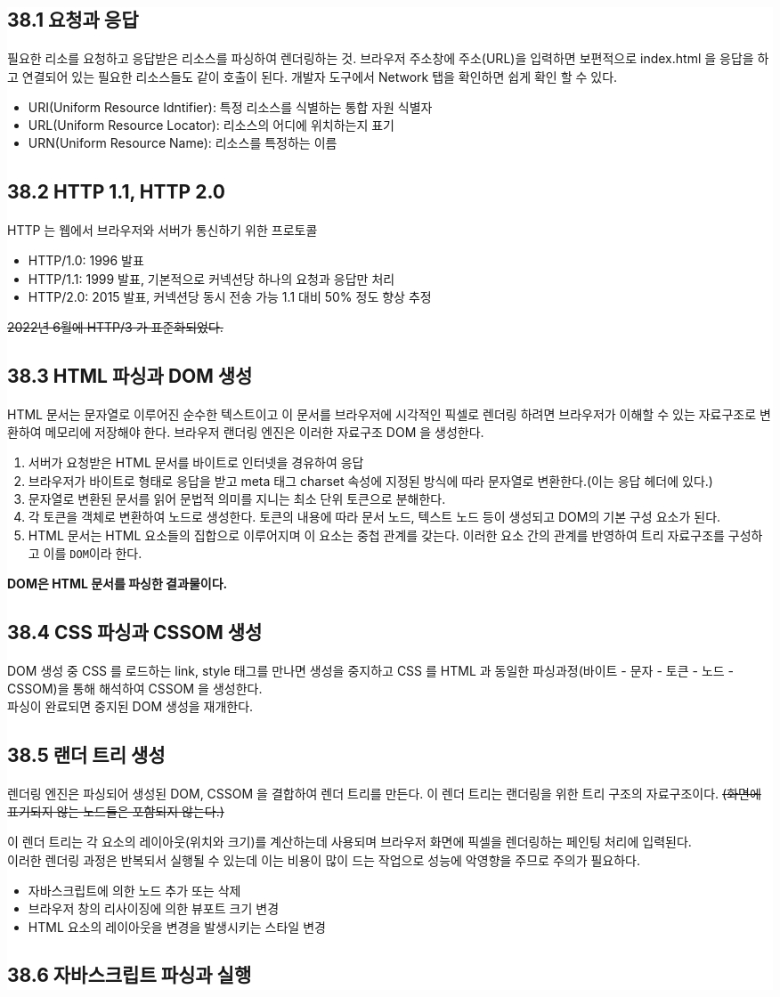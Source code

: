 ## 38.1 요청과 응답

필요한 리소를 요청하고 응답받은 리소스를 파싱하여 렌더링하는 것.
브라우저 주소창에 주소(URL)을 입력하면 보편적으로 index.html 을 응답을 하고 연결되어 있는 필요한 리소스들도 같이 호출이 된다. 개발자 도구에서 Network 탭을 확인하면 쉽게 확인 할 수 있다.

- URI(Uniform Resource Idntifier): 특정 리소스를 식별하는 통합 자원 식별자
- URL(Uniform Resource Locator): 리소스의 어디에 위치하는지 표기
- URN(Uniform Resource Name): 리소스를 특정하는 이름

## 38.2 HTTP 1.1, HTTP 2.0

HTTP 는 웹에서 브라우저와 서버가 통신하기 위한 프로토콜

- HTTP/1.0: 1996 발표
- HTTP/1.1: 1999 발표, 기본적으로 커넥션당 하나의 요청과 응답만 처리
- HTTP/2.0: 2015 발표, 커넥션당 동시 전송 가능 1.1 대비 50% 정도 향상 추정

~~2022년 6월에 HTTP/3 가 표준화되었다.~~

## 38.3 HTML 파싱과 DOM 생성

HTML 문서는 문자열로 이루어진 순수한 텍스트이고 이 문서를 브라우저에 시각적인 픽셀로 렌더링 하려면 브라우저가 이해할 수 있는 자료구조로 변환하여 메모리에 저장해야 한다. 브라우저 랜더링 엔진은 이러한 자료구조 DOM 을 생성한다.

1. 서버가 요청받은 HTML 문서를 바이트로 인터넷을 경유하여 응답
2. 브라우저가 바이트로 형태로 응답을 받고 meta 태그 charset 속성에 지정된 방식에 따라 문자열로 변환한다.(이는 응답 헤더에 있다.)
3. 문자열로 변환된 문서를 읽어 문법적 의미를 지니는 최소 단위 토큰으로 분해한다.
4. 각 토큰을 객체로 변환하여 노드로 생성한다. 토큰의 내용에 따라 문서 노드, 텍스트 노드 등이 생성되고 DOM의 기본 구성 요소가 된다.
5. HTML 문서는 HTML 요소들의 집합으로 이루어지며 이 요소는 중첩 관계를 갖는다. 이러한 요소 간의 관계를 반영하여 트리 자료구조를 구성하고 이를 `DOM`이라 한다.

**DOM은 HTML 문서를 파싱한 결과물이다.**

## 38.4 CSS 파싱과 CSSOM 생성

DOM 생성 중 CSS 를 로드하는 link, style 태그를 만나면 생성을 중지하고 CSS 를 HTML 과 동일한 파싱과정(바이트 - 문자 - 토큰 - 노드 - CSSOM)을 통해 해석하여 CSSOM 을 생성한다.  
파싱이 완료되면 중지된 DOM 생성을 재개한다.

## 38.5 랜더 트리 생성

렌더링 엔진은 파싱되어 생성된 DOM, CSSOM 을 결합하여 렌더 트리를 만든다. 이 렌더 트리는 랜더링을 위한 트리 구조의 자료구조이다. ~~(화면에 표기되지 않는 노드들은 포함되지 않는다.)~~

이 렌더 트리는 각 요소의 레이아웃(위치와 크기)를 계산하는데 사용되며 브라우저 화면에 픽셀을 렌더링하는 페인팅 처리에 입력된다.  
이러한 렌더링 과정은 반복되서 실행될 수 있는데 이는 비용이 많이 드는 작업으로 성능에 악영향을 주므로 주의가 필요하다.

- 자바스크립트에 의한 노드 추가 또는 삭제
- 브라우저 창의 리사이징에 의한 뷰포트 크기 변경
- HTML 요소의 레이아웃을 변경을 발생시키는 스타일 변경

## 38.6 자바스크립트 파싱과 실행
